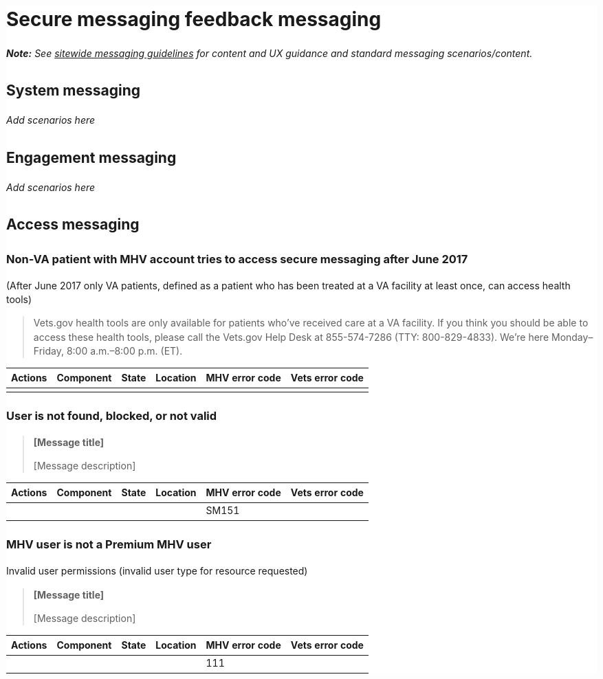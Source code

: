 # Secure messaging feedback messaging

_**Note:** See [sitewide messaging guidelines](https://github.com/department-of-veterans-affairs/va.gov-team/tree/master/platform/design/design-system/guidelines/error-handling) for content and UX guidance and standard messaging scenarios/content._

## System messaging

_Add scenarios here_

## Engagement messaging

_Add scenarios here_

## Access messaging

### Non-VA patient with MHV account tries to access secure messaging after June 2017

(After June 2017 only VA patients, defined as a patient who has been treated at a VA facility at least once, can access health tools)

> Vets.gov health tools are only available for patients who’ve received care at a VA facility. If you think you should be able to access these health tools, please call the Vets.gov Help Desk at 855-574-7286 (TTY: 800-829-4833). We’re here Monday–Friday, 8:00 a.m.–8:00 p.m. (ET).

| Actions | Component | State | Location | MHV error code | Vets error code |
| ------- | --------- | ----- | -------- | -------------- | --------------- |
|         |           |       |          |                |                 |

### User is not found, blocked, or not valid

> **[Message title]**
>
> [Message description]

| Actions | Component | State | Location | MHV error code | Vets error code |
| ------- | --------- | ----- | -------- | -------------- | --------------- |
|         |           |       |          | SM151          |                 |

### MHV user is not a Premium MHV user

Invalid user permissions (invalid user type for resource requested)

> **[Message title]**
>
> [Message description]

| Actions | Component | State | Location | MHV error code | Vets error code |
| ------- | --------- | ----- | -------- | -------------- | --------------- |
|         |           |       |          | 111            |                 |
